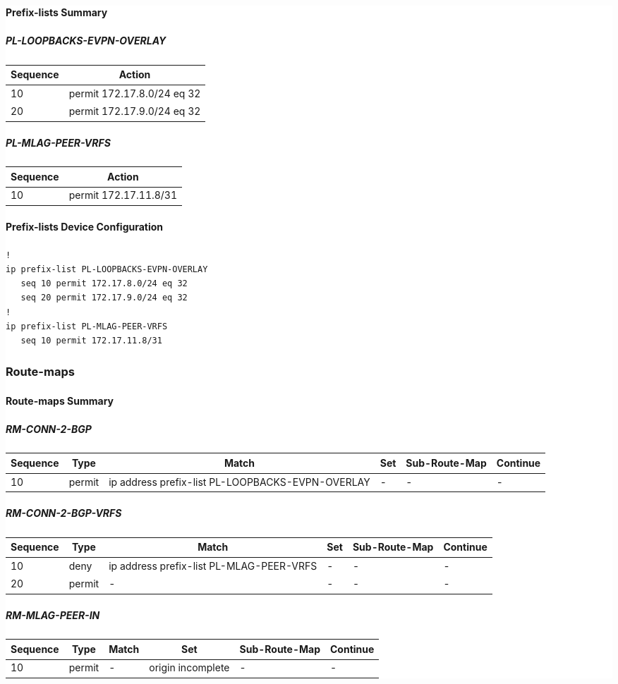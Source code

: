 #### Prefix-lists Summary

##### PL-LOOPBACKS-EVPN-OVERLAY

| Sequence | Action |
| -------- | ------ |
| 10 | permit 172.17.8.0/24 eq 32 |
| 20 | permit 172.17.9.0/24 eq 32 |

##### PL-MLAG-PEER-VRFS

| Sequence | Action |
| -------- | ------ |
| 10 | permit 172.17.11.8/31 |

#### Prefix-lists Device Configuration

```eos
!
ip prefix-list PL-LOOPBACKS-EVPN-OVERLAY
   seq 10 permit 172.17.8.0/24 eq 32
   seq 20 permit 172.17.9.0/24 eq 32
!
ip prefix-list PL-MLAG-PEER-VRFS
   seq 10 permit 172.17.11.8/31
```

### Route-maps

#### Route-maps Summary

##### RM-CONN-2-BGP

| Sequence | Type | Match | Set | Sub-Route-Map | Continue |
| -------- | ---- | ----- | --- | ------------- | -------- |
| 10 | permit | ip address prefix-list PL-LOOPBACKS-EVPN-OVERLAY | - | - | - |

##### RM-CONN-2-BGP-VRFS

| Sequence | Type | Match | Set | Sub-Route-Map | Continue |
| -------- | ---- | ----- | --- | ------------- | -------- |
| 10 | deny | ip address prefix-list PL-MLAG-PEER-VRFS | - | - | - |
| 20 | permit | - | - | - | - |

##### RM-MLAG-PEER-IN

| Sequence | Type | Match | Set | Sub-Route-Map | Continue |
| -------- | ---- | ----- | --- | ------------- | -------- |
| 10 | permit | - | origin incomplete | - | - |

